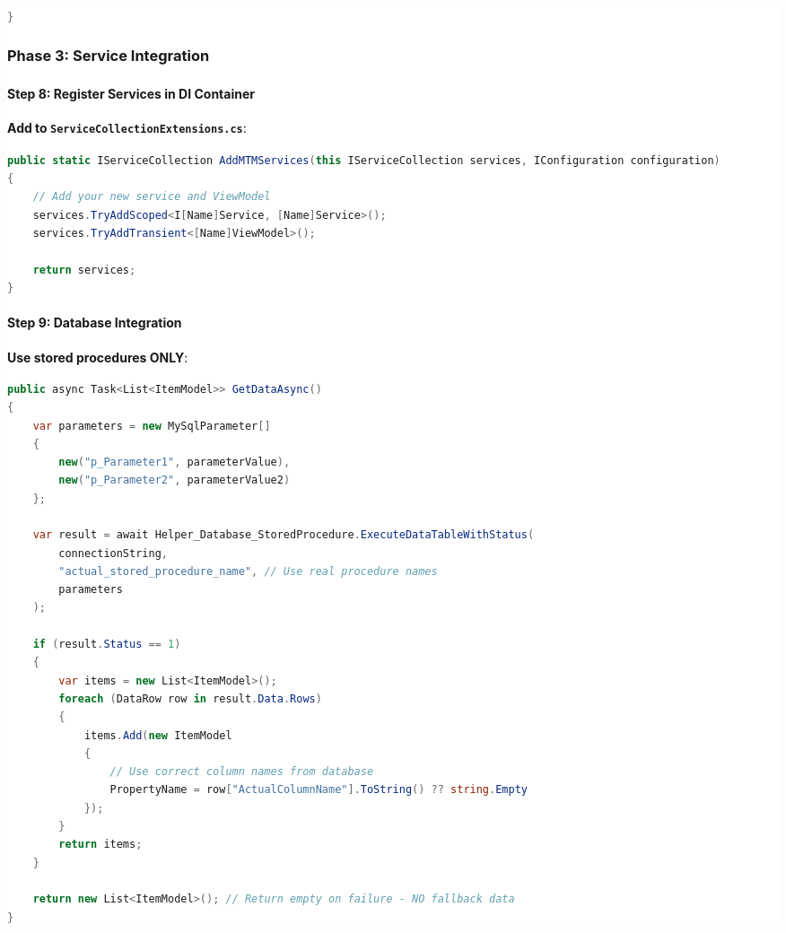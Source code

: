 ```csharp
}
```

### Phase 3: Service Integration

#### Step 8: Register Services in DI Container
**Add to `ServiceCollectionExtensions.cs`**:
```csharp
public static IServiceCollection AddMTMServices(this IServiceCollection services, IConfiguration configuration)
{
    // Add your new service and ViewModel
    services.TryAddScoped<I[Name]Service, [Name]Service>();
    services.TryAddTransient<[Name]ViewModel>();
    
    return services;
}
```

#### Step 9: Database Integration
**Use stored procedures ONLY**:
```csharp
public async Task<List<ItemModel>> GetDataAsync()
{
    var parameters = new MySqlParameter[]
    {
        new("p_Parameter1", parameterValue),
        new("p_Parameter2", parameterValue2)
    };

    var result = await Helper_Database_StoredProcedure.ExecuteDataTableWithStatus(
        connectionString,
        "actual_stored_procedure_name", // Use real procedure names
        parameters
    );

    if (result.Status == 1)
    {
        var items = new List<ItemModel>();
        foreach (DataRow row in result.Data.Rows)
        {
            items.Add(new ItemModel
            {
                // Use correct column names from database
                PropertyName = row["ActualColumnName"].ToString() ?? string.Empty
            });
        }
        return items;
    }

    return new List<ItemModel>(); // Return empty on failure - NO fallback data
}
```
